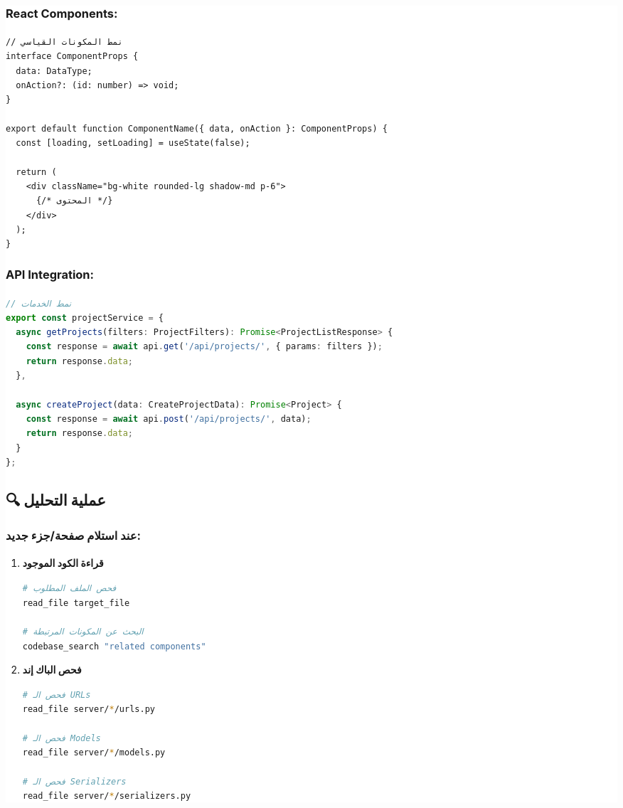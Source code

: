 ### React Components:
```tsx
// نمط المكونات القياسي
interface ComponentProps {
  data: DataType;
  onAction?: (id: number) => void;
}

export default function ComponentName({ data, onAction }: ComponentProps) {
  const [loading, setLoading] = useState(false);
  
  return (
    <div className="bg-white rounded-lg shadow-md p-6">
      {/* المحتوى */}
    </div>
  );
}
```

### API Integration:
```typescript
// نمط الخدمات
export const projectService = {
  async getProjects(filters: ProjectFilters): Promise<ProjectListResponse> {
    const response = await api.get('/api/projects/', { params: filters });
    return response.data;
  },
  
  async createProject(data: CreateProjectData): Promise<Project> {
    const response = await api.post('/api/projects/', data);
    return response.data;
  }
};
```

## 🔍 عملية التحليل

### عند استلام صفحة/جزء جديد:

1. **قراءة الكود الموجود**
   ```bash
   # فحص الملف المطلوب
   read_file target_file
   
   # البحث عن المكونات المرتبطة
   codebase_search "related components"
   ```

2. **فحص الباك إند**
   ```bash
   # فحص الـ URLs
   read_file server/*/urls.py
   
   # فحص الـ Models
   read_file server/*/models.py
   
   # فحص الـ Serializers
   read_file server/*/serializers.py
   ```
